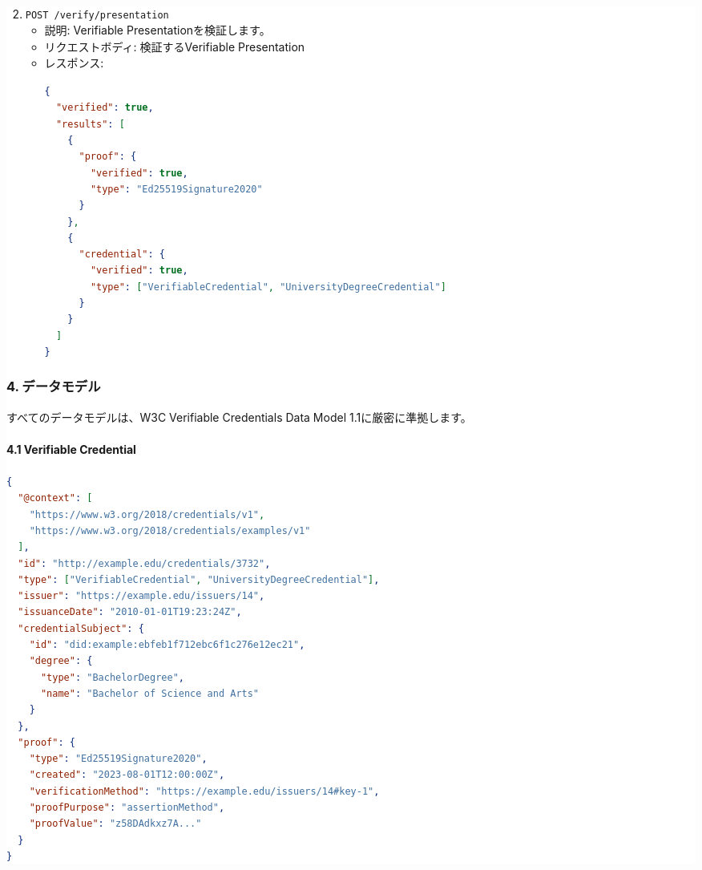 2. `POST /verify/presentation`
   - 説明: Verifiable Presentationを検証します。
   - リクエストボディ: 検証するVerifiable Presentation
   - レスポンス:
     ```json
     {
       "verified": true,
       "results": [
         {
           "proof": {
             "verified": true,
             "type": "Ed25519Signature2020"
           }
         },
         {
           "credential": {
             "verified": true,
             "type": ["VerifiableCredential", "UniversityDegreeCredential"]
           }
         }
       ]
     }
     ```

### 4. データモデル

すべてのデータモデルは、W3C Verifiable Credentials Data Model 1.1に厳密に準拠します。

#### 4.1 Verifiable Credential

```json
{
  "@context": [
    "https://www.w3.org/2018/credentials/v1",
    "https://www.w3.org/2018/credentials/examples/v1"
  ],
  "id": "http://example.edu/credentials/3732",
  "type": ["VerifiableCredential", "UniversityDegreeCredential"],
  "issuer": "https://example.edu/issuers/14",
  "issuanceDate": "2010-01-01T19:23:24Z",
  "credentialSubject": {
    "id": "did:example:ebfeb1f712ebc6f1c276e12ec21",
    "degree": {
      "type": "BachelorDegree",
      "name": "Bachelor of Science and Arts"
    }
  },
  "proof": {
    "type": "Ed25519Signature2020",
    "created": "2023-08-01T12:00:00Z",
    "verificationMethod": "https://example.edu/issuers/14#key-1",
    "proofPurpose": "assertionMethod",
    "proofValue": "z58DAdkxz7A..."
  }
}
```
